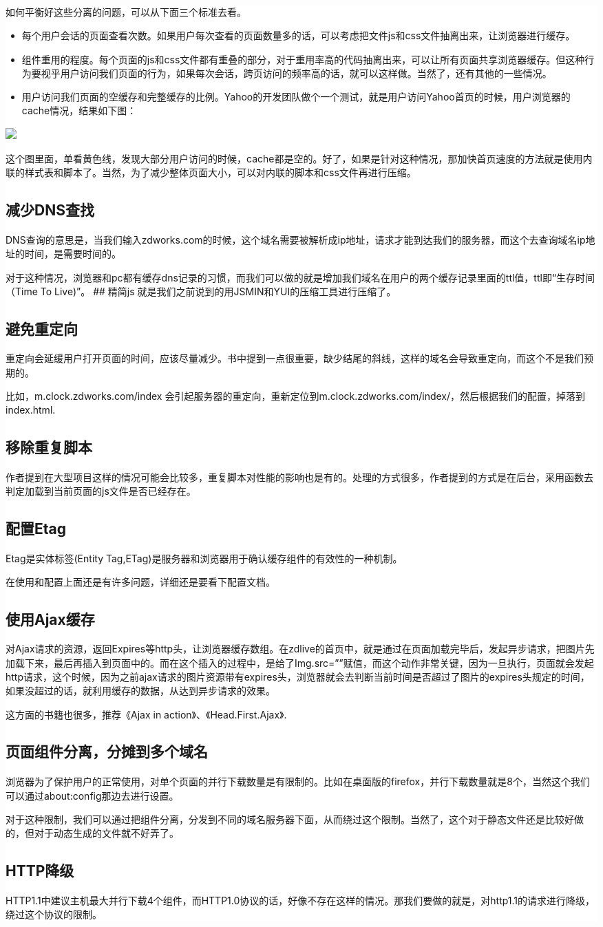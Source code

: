 如何平衡好这些分离的问题，可以从下面三个标准去看。

- 每个用户会话的页面查看次数。如果用户每次查看的页面数量多的话，可以考虑把文件js和css文件抽离出来，让浏览器进行缓存。

- 组件重用的程度。每个页面的js和css文件都有重叠的部分，对于重用率高的代码抽离出来，可以让所有页面共享浏览器缓存。但这种行为要视乎用户访问我们页面的行为，如果每次会话，跨页访问的频率高的话，就可以这样做。当然了，还有其他的一些情况。

- 用户访问我们页面的空缓存和完整缓存的比例。Yahoo的开发团队做个一个测试，就是用户访问Yahoo首页的时候，用户浏览器的cache情况，结果如下图：

![](http://dhtnet.qiniudn.com/11.png)

这个图里面，单看黄色线，发现大部分用户访问的时候，cache都是空的。好了，如果是针对这种情况，那加快首页速度的方法就是使用内联的样式表和脚本了。当然，为了减少整体页面大小，可以对内联的脚本和css文件再进行压缩。

## 减少DNS查找

DNS查询的意思是，当我们输入zdworks.com的时候，这个域名需要被解析成ip地址，请求才能到达我们的服务器，而这个去查询域名ip地址的时间，是需要时间的。

对于这种情况，浏览器和pc都有缓存dns记录的习惯，而我们可以做的就是增加我们域名在用户的两个缓存记录里面的ttl值，ttl即“生存时间（Time To Live)”。 ## 精简js 就是我们之前说到的用JSMIN和YUI的压缩工具进行压缩了。

## 避免重定向

重定向会延缓用户打开页面的时间，应该尽量减少。书中提到一点很重要，缺少结尾的斜线，这样的域名会导致重定向，而这个不是我们预期的。

比如，m.clock.zdworks.com/index 会引起服务器的重定向，重新定位到m.clock.zdworks.com/index/，然后根据我们的配置，掉落到index.html.

## 移除重复脚本

作者提到在大型项目这样的情况可能会比较多，重复脚本对性能的影响也是有的。处理的方式很多，作者提到的方式是在后台，采用函数去判定加载到当前页面的js文件是否已经存在。

## 配置Etag

Etag是实体标签(Entity Tag,ETag)是服务器和浏览器用于确认缓存组件的有效性的一种机制。

在使用和配置上面还是有许多问题，详细还是要看下配置文档。

## 使用Ajax缓存

对Ajax请求的资源，返回Expires等http头，让浏览器缓存数组。在zdlive的首页中，就是通过在页面加载完毕后，发起异步请求，把图片先加载下来，最后再插入到页面中的。而在这个插入的过程中，是给了Img.src=””赋值，而这个动作非常关键，因为一旦执行，页面就会发起http请求，这个时候，因为之前ajax请求的图片资源带有expires头，浏览器就会去判断当前时间是否超过了图片的expires头规定的时间，如果没超过的话，就利用缓存的数据，从达到异步请求的效果。

这方面的书籍也很多，推荐《Ajax in action》、《Head.First.Ajax》.

## 页面组件分离，分摊到多个域名

浏览器为了保护用户的正常使用，对单个页面的并行下载数量是有限制的。比如在桌面版的firefox，并行下载数量就是8个，当然这个我们可以通过about:config那边去进行设置。

对于这种限制，我们可以通过把组件分离，分发到不同的域名服务器下面，从而绕过这个限制。当然了，这个对于静态文件还是比较好做的，但对于动态生成的文件就不好弄了。

## HTTP降级

HTTP1.1中建议主机最大并行下载4个组件，而HTTP1.0协议的话，好像不存在这样的情况。那我们要做的就是，对http1.1的请求进行降级，绕过这个协议的限制。

[1]: http://hikejun.com/blog/2012/02/02/js%E5%92%8Ccss%E7%9A%84%E9%A1%BA%E5%BA%8F%E5%85%B3%E7%B3%BB/
[2]: http://lifesinger.wordpress.com/2012/02/03/performance-impact-of-js-css-loading-order/
[3]: http://kb.cnblogs.com/page/129756/
[4]: http://www.refresh-sf.com/yui/
